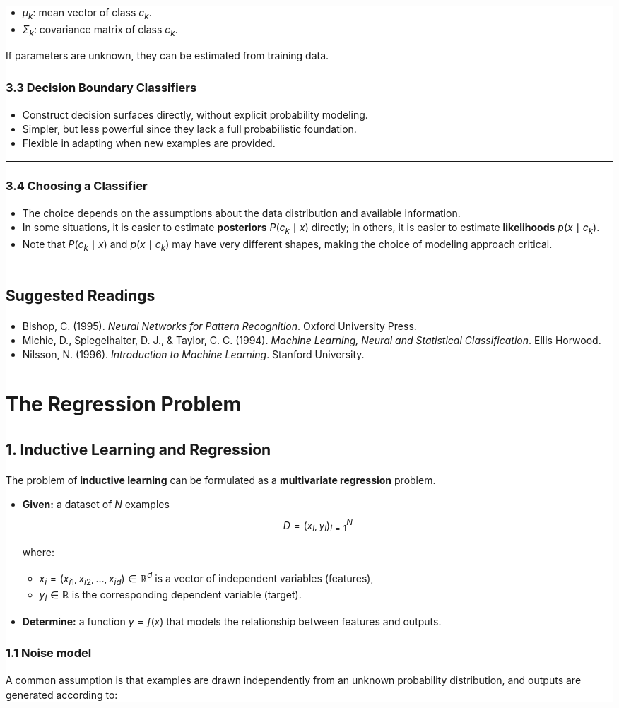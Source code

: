- $\mu_k$: mean vector of class $c_k$.
- $\Sigma_k$: covariance matrix of class $c_k$.

If parameters are unknown, they can be estimated from training data.

### 3.3 Decision Boundary Classifiers

- Construct decision surfaces directly, without explicit probability modeling.
- Simpler, but less powerful since they lack a full probabilistic foundation.
- Flexible in adapting when new examples are provided.

------

### 3.4 Choosing a Classifier

- The choice depends on the assumptions about the data distribution and available information.
- In some situations, it is easier to estimate **posteriors** $P(c_k \mid x)$ directly; in others, it is easier to estimate **likelihoods** $p(x \mid c_k)$.
- Note that $P(c_k \mid x)$ and $p(x \mid c_k)$ may have very different shapes, making the choice of modeling approach critical.

------

## Suggested Readings

- Bishop, C. (1995). *Neural Networks for Pattern Recognition*. Oxford University Press.
- Michie, D., Spiegelhalter, D. J., & Taylor, C. C. (1994). *Machine Learning, Neural and Statistical Classification*. Ellis Horwood.
- Nilsson, N. (1996). *Introduction to Machine Learning*. Stanford University.



# The Regression Problem

## 1. Inductive Learning and Regression

The problem of **inductive learning** can be formulated as a **multivariate regression** problem.

- **Given:** a dataset of $N$ examples
   $$
   D = {(x_i, y_i)}_{i=1}^N
   $$

  where:

  - $x_i = (x_{i1}, x_{i2}, \ldots, x_{id}) \in \mathbb{R}^d$ is a vector of independent variables (features),
  - $y_i \in \mathbb{R}$ is the corresponding dependent variable (target).

- **Determine:** a function $y = f(x)$ that models the relationship between features and outputs.

### 1.1 Noise model

A common assumption is that examples are drawn independently from an unknown probability distribution, and outputs are generated according to:
